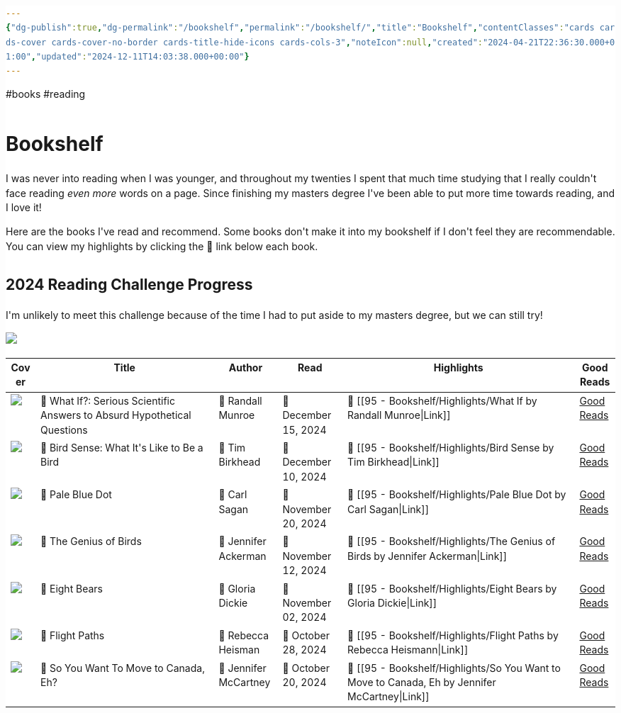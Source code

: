 ```yaml
---
{"dg-publish":true,"dg-permalink":"/bookshelf","permalink":"/bookshelf/","title":"Bookshelf","contentClasses":"cards cards-cover cards-cover-no-border cards-title-hide-icons cards-cols-3","noteIcon":null,"created":"2024-04-21T22:36:30.000+01:00","updated":"2024-12-11T14:03:38.000+00:00"}
---
```


#books #reading
# Bookshelf

I was never into reading when I was younger, and throughout my twenties I spent that much time studying that I really couldn't face reading _even more_ words on a page. Since finishing my masters degree I've been able to put more time towards reading, and I love it!

Here are the books I've read and recommend. Some books don't make it into my bookshelf if I don't feel they are recommendable. You can view my highlights by clicking the 📝 link below each book.

## 2024 Reading Challenge Progress

I'm unlikely to meet this challenge because of the time I had to put aside to my masters degree, but we can still try!

![](https://progress-bar.xyz/58/?width=800&color=FFB347)

| Cover                                                                                                                                              | Title                                                                    | Author                 | Read                  | Highlights                                                                                                         | GoodReads                                                                                                                    |
| -------------------------------------------------------------------------------------------------------------------------------------------------- | ------------------------------------------------------------------------ | ---------------------- | --------------------- | ------------------------------------------------------------------------------------------------------------------ | ---------------------------------------------------------------------------------------------------------------------------- |
| <img src='https://images-na.ssl-images-amazon.com/images/S/compressed.photo.goodreads.com/books/1593704431i/54363390.jpg' style='height:300px;'/>  | 📖 What If?: Serious Scientific Answers to Absurd Hypothetical Questions | 👤 Randall Munroe      | 👀 December 15, 2024  | 📝 [[95 - Bookshelf/Highlights/What If by Randall Munroe\|Link]]                                                | [GoodReads](https://www.goodreads.com/book/show/54363390-what-if)                                                            |
| <img src='https://images-na.ssl-images-amazon.com/images/S/compressed.photo.goodreads.com/books/1349052013i/13169605.jpg' style='height:300px;'/>  | 📖 Bird Sense: What It's Like to Be a Bird                               | 👤 Tim Birkhead        | 👀 December 10, 2024  | 📝 [[95 - Bookshelf/Highlights/Bird Sense by Tim Birkhead\|Link]]                                               | [GoodReads](https://www.goodreads.com/book/show/13169605-bird-sense)                                                         |
| <img src='https://images-na.ssl-images-amazon.com/images/S/compressed.photo.goodreads.com/books/1500191671i/61663.jpg' style='height:300px;'/>     | 📖 Pale Blue Dot                                                         | 👤 Carl Sagan          | 👀 November 20, 2024  | 📝 [[95 - Bookshelf/Highlights/Pale Blue Dot by Carl Sagan\|Link]]                                              | [GoodReads](https://www.goodreads.com/book/show/61663.Pale_Blue_Dot?from_search=true&from_srp=true&qid=iEE4V9I7A7&rank=1)    |
| <img src='https://images-na.ssl-images-amazon.com/images/S/compressed.photo.goodreads.com/books/1445790452i/25938481.jpg' style='height:300px;'/>  | 📖 The Genius of Birds                                                   | 👤 Jennifer Ackerman   | 👀 November 12, 2024  | 📝 [[95 - Bookshelf/Highlights/The Genius of Birds by Jennifer Ackerman\|Link]]                                 | [GoodReads](https://www.goodreads.com/book/show/25938481-the-genius-of-birds)                                                |
| <img src='https://images-na.ssl-images-amazon.com/images/S/compressed.photo.goodreads.com/books/1681758563i/62585980.jpg' style='height:300px;'/>  | 📖 Eight Bears                                                           | 👤 Gloria Dickie       | 👀 November 02, 2024  | 📝 [[95 - Bookshelf/Highlights/Eight Bears by Gloria Dickie\|Link]]                                             | [GoodReads](https://www.goodreads.com/book/show/62585980-eight-bears)                                                        |
| <img src='https://images-na.ssl-images-amazon.com/images/S/compressed.photo.goodreads.com/books/1675640806i/61319748.jpg' style='height:300px;'/>  | 📖 Flight Paths                                                          | 👤 Rebecca Heisman     | 👀 October 28, 2024   | 📝 [[95 - Bookshelf/Highlights/Flight Paths by Rebecca Heismann\|Link]]                                         | [GoodReads](https://www.goodreads.com/book/show/61319748-flight-paths)                                                       |
| <img src='https://images-na.ssl-images-amazon.com/images/S/compressed.photo.goodreads.com/books/1560796547i/42283458.jpg' style='height:300px;'/>  | 📖 So You Want To Move to Canada, Eh?                                    | 👤 Jennifer McCartney  | 👀 October 20, 2024   | 📝 [[95 - Bookshelf/Highlights/So You Want to Move to Canada, Eh by Jennifer McCartney\|Link]]                  | [GoodReads](https://www.goodreads.com/book/show/42283458-so-you-want-to-move-to-canada-eh?)                                  |